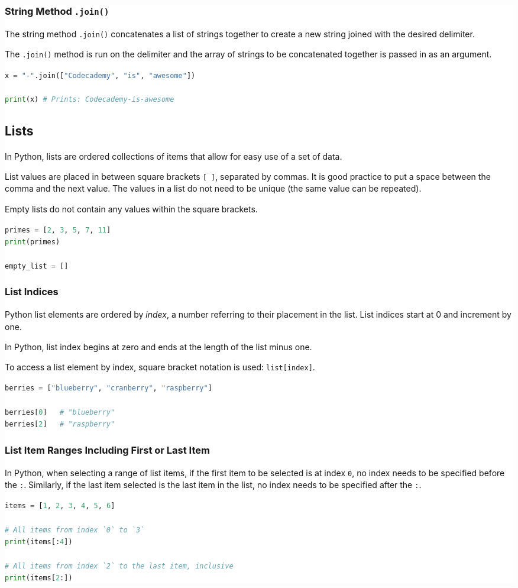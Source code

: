 ### String Method `.join()`

The string method `.join()` concatenates a list of strings together to create a new string joined with the desired delimiter. 

The `.join()` method is run on the delimiter and the array of strings to be concatenated together is passed in as an argument.

```python
x = "-".join(["Codecademy", "is", "awesome"])
 
print(x) # Prints: Codecademy-is-awesome
```

## Lists

In Python, lists are ordered collections of items that allow for easy use of a set of data.

List values are placed in between square brackets `[ ]`, separated by commas. It is good practice to put a space between the  comma and the next value. The values in a list do not need to be unique  (the same value can be repeated).

Empty lists do not contain any values within the square brackets.

```python
primes = [2, 3, 5, 7, 11]
print(primes)
 
empty_list = []
```

### List Indices

Python list elements are ordered by *index*, a number referring to their placement in the list. List indices start at 0 and increment by one.

In Python, list index begins at zero and ends at the length of the list minus one.

To access a list element by index, square bracket notation is used: `list[index]`.

```python
berries = ["blueberry", "cranberry", "raspberry"]
 
berries[0]   # "blueberry"
berries[2]   # "raspberry"
```

### List Item Ranges Including First or Last Item

In Python, when selecting a range of list items, if the first item to be selected is at index `0`, no index needs to be specified before the `:`. Similarly, if the last item selected is the last item in the list, no index needs to be specified after the `:`.

```python
items = [1, 2, 3, 4, 5, 6]
 
# All items from index `0` to `3`
print(items[:4])
 
# All items from index `2` to the last item, inclusive
print(items[2:])
```
